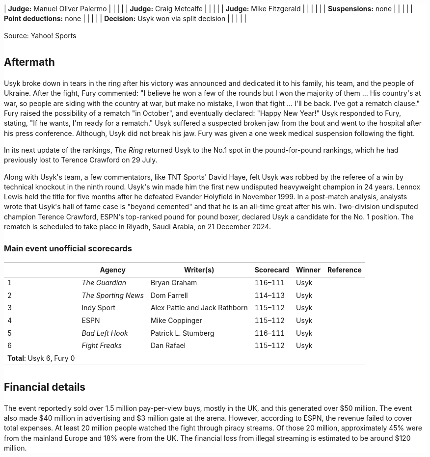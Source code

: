 | **Judge:** Manuel Oliver Palermo | | | | | **Judge:** Craig Metcalfe | | | | | **Judge:** Mike Fitzgerald | | | | |
| **Suspensions:** none | | | | | **Point deductions:** none | | | | | **Decision:** Usyk won via split decision | | | | |

Source: Yahoo! Sports

Aftermath
---------

Usyk broke down in tears in the ring after his victory was announced and dedicated it to his family, his team, and the people of Ukraine. After the fight, Fury commented: "I believe he won a few of the rounds but I won the majority of them … His country's at war, so people are siding with the country at war, but make no mistake, I won that fight … I'll be back. I've got a rematch clause." Fury raised the possibility of a rematch "in October", and eventually declared: "Happy New Year!" Usyk responded to Fury, stating, "If he wants, I'm ready for a rematch." Usyk suffered a suspected broken jaw from the bout and went to the hospital after his press conference. Although, Usyk did not break his jaw. Fury was given a one week medical suspension following the fight.

In its next update of the rankings, *The Ring* returned Usyk to the No.1 spot in the pound-for-pound rankings, which he had previously lost to Terence Crawford on 29 July.

Along with Usyk's team, a few commentators, like TNT Sports' David Haye, felt Usyk was robbed by the referee of a win by technical knockout in the ninth round. Usyk's win made him the first new undisputed heavyweight champion in 24 years. Lennox Lewis held the title for five months after he defeated Evander Holyfield in November 1999\. In a post-match analysis, analysts wrote that Usyk's hall of fame case is "beyond cemented" and that he is an all-time great after his win. Two-division undisputed champion Terence Crawford, ESPN's top-ranked pound for pound boxer, declared Usyk a candidate for the No. 1 position. The rematch is scheduled to take place in Riyadh, Saudi Arabia, on 21 December 2024\.

### Main event unofficial scorecards

|  | Agency | Writer(s) | Scorecard | Winner | Reference |
| --- | --- | --- | --- | --- | --- |
| 1 | *The Guardian* | Bryan Graham | 116–111 | Usyk |  |
| 2 | *The Sporting News* | Dom Farrell | 114–113 | Usyk |  |
| 3 | Indy Sport | Alex Pattle and Jack Rathborn | 115–112 | Usyk |  |
| 4 | ESPN | Mike Coppinger | 115–112 | Usyk |  |
| 5 | *Bad Left Hook* | Patrick L. Stumberg | 116–111 | Usyk |  |
| 6 | *Fight Freaks* | Dan Rafael | 115–112 | Usyk |  |
| **Total**: Usyk 6, Fury 0 | | | | | |

Financial details
-----------------

The event reportedly sold over 1\.5 million pay-per-view buys, mostly in the UK, and this generated over $50 million. The event also made $40 million in advertising and $3 million gate at the arena. However, according to ESPN, the revenue failed to cover total expenses. At least 20 million people watched the fight through piracy streams. Of those 20 million, approximately 45% were from the mainland Europe and 18% were from the UK. The financial loss from illegal streaming is estimated to be around $120 million.

